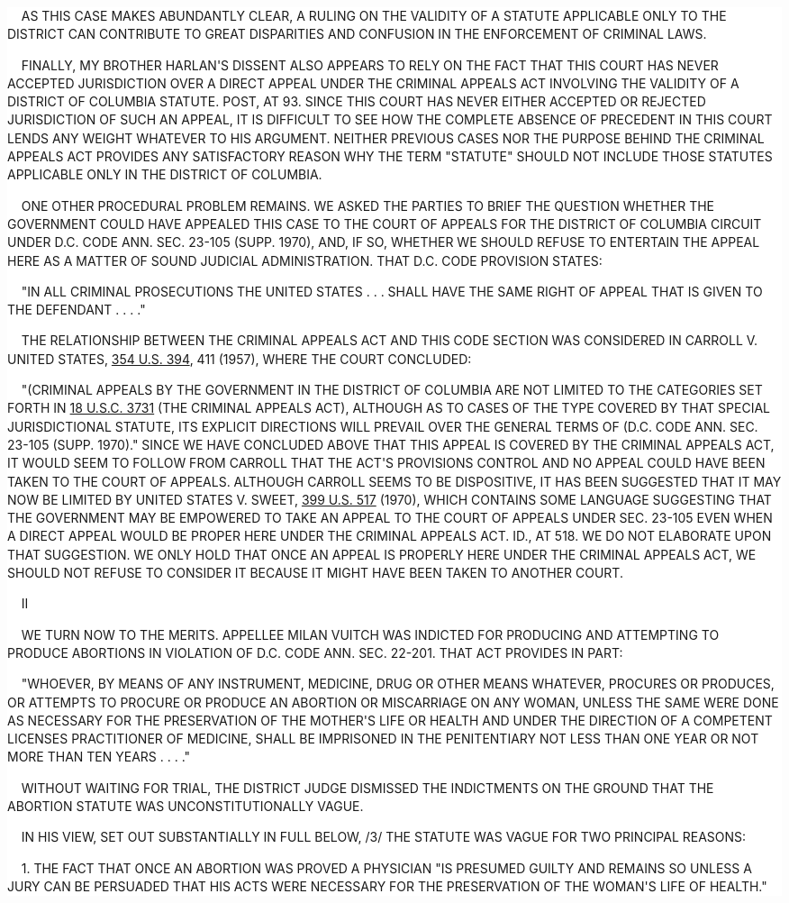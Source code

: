     AS THIS CASE MAKES ABUNDANTLY CLEAR, A RULING ON THE VALIDITY OF A STATUTE APPLICABLE ONLY TO THE DISTRICT CAN CONTRIBUTE TO GREAT DISPARITIES AND CONFUSION IN THE ENFORCEMENT OF CRIMINAL LAWS.

    FINALLY, MY BROTHER HARLAN'S DISSENT ALSO APPEARS TO RELY ON THE FACT THAT THIS COURT HAS NEVER ACCEPTED JURISDICTION OVER A DIRECT APPEAL UNDER THE CRIMINAL APPEALS ACT INVOLVING THE VALIDITY OF A DISTRICT OF COLUMBIA STATUTE.  POST, AT 93.  SINCE THIS COURT HAS NEVER EITHER ACCEPTED OR REJECTED JURISDICTION OF SUCH AN APPEAL, IT IS DIFFICULT TO SEE HOW THE COMPLETE ABSENCE OF PRECEDENT IN THIS COURT LENDS ANY WEIGHT WHATEVER TO HIS ARGUMENT.  NEITHER PREVIOUS CASES NOR THE PURPOSE BEHIND THE CRIMINAL APPEALS ACT PROVIDES ANY SATISFACTORY REASON WHY THE TERM "STATUTE" SHOULD NOT INCLUDE THOSE STATUTES APPLICABLE ONLY IN THE DISTRICT OF COLUMBIA.

    ONE OTHER PROCEDURAL PROBLEM REMAINS.  WE ASKED THE PARTIES TO BRIEF THE QUESTION WHETHER THE GOVERNMENT COULD HAVE APPEALED THIS CASE TO THE COURT OF APPEALS FOR THE DISTRICT OF COLUMBIA CIRCUIT UNDER D.C. CODE ANN. SEC. 23-105 (SUPP. 1970), AND, IF SO, WHETHER WE SHOULD REFUSE TO ENTERTAIN THE APPEAL HERE AS A MATTER OF SOUND JUDICIAL ADMINISTRATION.  THAT D.C. CODE PROVISION STATES:

    "IN ALL CRIMINAL PROSECUTIONS THE UNITED STATES . . . SHALL HAVE THE SAME RIGHT OF APPEAL THAT IS GIVEN TO THE DEFENDANT . . . ."

    THE RELATIONSHIP BETWEEN THE CRIMINAL APPEALS ACT AND THIS CODE SECTION WAS CONSIDERED IN CARROLL V. UNITED STATES, [354 U.S. 394][/us/courts/scotus/usReporter/354/394], 411 (1957), WHERE THE COURT CONCLUDED:

    "(CRIMINAL APPEALS BY THE GOVERNMENT IN THE DISTRICT OF COLUMBIA ARE NOT LIMITED TO THE CATEGORIES SET FORTH IN [18 U.S.C. 3731][/us/usc/t18/s3731] (THE CRIMINAL APPEALS ACT), ALTHOUGH AS TO CASES OF THE TYPE COVERED BY THAT SPECIAL JURISDICTIONAL STATUTE, ITS EXPLICIT DIRECTIONS WILL PREVAIL OVER THE GENERAL TERMS OF (D.C. CODE ANN. SEC. 23-105 (SUPP. 1970)."  SINCE WE HAVE CONCLUDED ABOVE THAT THIS APPEAL IS COVERED BY THE CRIMINAL APPEALS ACT, IT WOULD SEEM TO FOLLOW FROM CARROLL THAT THE ACT'S PROVISIONS CONTROL AND NO APPEAL COULD HAVE BEEN TAKEN TO THE COURT OF APPEALS.  ALTHOUGH CARROLL SEEMS TO BE DISPOSITIVE, IT HAS BEEN SUGGESTED THAT IT MAY NOW BE LIMITED BY UNITED STATES V. SWEET, [399 U.S. 517][/us/courts/scotus/usReporter/399/517] (1970), WHICH CONTAINS SOME LANGUAGE SUGGESTING THAT THE GOVERNMENT MAY BE EMPOWERED TO TAKE AN APPEAL TO THE COURT OF APPEALS UNDER SEC. 23-105 EVEN WHEN A DIRECT APPEAL WOULD BE PROPER HERE UNDER THE CRIMINAL APPEALS ACT.  ID., AT 518.  WE DO NOT ELABORATE UPON THAT SUGGESTION.  WE ONLY HOLD THAT ONCE AN APPEAL IS PROPERLY HERE UNDER THE CRIMINAL APPEALS ACT, WE SHOULD NOT REFUSE TO CONSIDER IT BECAUSE IT MIGHT HAVE BEEN TAKEN TO ANOTHER COURT.

    II

    WE TURN NOW TO THE MERITS.  APPELLEE MILAN VUITCH WAS INDICTED FOR PRODUCING AND ATTEMPTING TO PRODUCE ABORTIONS IN VIOLATION OF D.C. CODE ANN. SEC. 22-201.  THAT ACT PROVIDES IN PART:

    "WHOEVER, BY MEANS OF ANY INSTRUMENT, MEDICINE, DRUG OR OTHER MEANS WHATEVER, PROCURES OR PRODUCES, OR ATTEMPTS TO PROCURE OR PRODUCE AN ABORTION OR MISCARRIAGE ON ANY WOMAN, UNLESS THE SAME WERE DONE AS NECESSARY FOR THE PRESERVATION OF THE MOTHER'S LIFE OR HEALTH AND UNDER THE DIRECTION OF A COMPETENT LICENSES PRACTITIONER OF MEDICINE, SHALL BE IMPRISONED IN THE PENITENTIARY NOT LESS THAN ONE YEAR OR NOT MORE THAN TEN YEARS . . . ."

    WITHOUT WAITING FOR TRIAL, THE DISTRICT JUDGE DISMISSED THE INDICTMENTS ON THE GROUND THAT THE ABORTION STATUTE WAS UNCONSTITUTIONALLY VAGUE.

    IN HIS VIEW, SET OUT SUBSTANTIALLY IN FULL BELOW, /3/  THE STATUTE WAS VAGUE FOR TWO PRINCIPAL REASONS:

    1. THE FACT THAT ONCE AN ABORTION WAS PROVED A PHYSICIAN "IS PRESUMED GUILTY AND REMAINS SO UNLESS A JURY CAN BE PERSUADED THAT HIS ACTS WERE NECESSARY FOR THE PRESERVATION OF THE WOMAN'S LIFE OF HEALTH."


[/us/courts/scotus/usReporter/402/62]: https://publicdocs.github.io/go/links?ns=uslm-x&ref=%2Fus%2Fcourts%2Fscotus%2FusReporter%2F402%2F62
[/us/usc/t18/s3731]: https://publicdocs.github.io/go/links?ns=uslm&ref=%2Fus%2Fusc%2Ft18%2Fs3731
[/us/usc/t18/s3731]: https://publicdocs.github.io/go/links?ns=uslm&ref=%2Fus%2Fusc%2Ft18%2Fs3731
[/us/courts/scotus/usReporter/397/1061]: https://publicdocs.github.io/go/links?ns=uslm-x&ref=%2Fus%2Fcourts%2Fscotus%2FusReporter%2F397%2F1061
[/us/courts/scotus/usReporter/399/923]: https://publicdocs.github.io/go/links?ns=uslm-x&ref=%2Fus%2Fcourts%2Fscotus%2FusReporter%2F399%2F923
[/us/usc/t18/s3731]: https://publicdocs.github.io/go/links?ns=uslm&ref=%2Fus%2Fusc%2Ft18%2Fs3731
[/us/courts/scotus/usReporter/289/159]: https://publicdocs.github.io/go/links?ns=uslm-x&ref=%2Fus%2Fcourts%2Fscotus%2FusReporter%2F289%2F159
[/us/courts/scotus/usReporter/354/394]: https://publicdocs.github.io/go/links?ns=uslm-x&ref=%2Fus%2Fcourts%2Fscotus%2FusReporter%2F354%2F394
[/us/usc/t18/s3731]: https://publicdocs.github.io/go/links?ns=uslm&ref=%2Fus%2Fusc%2Ft18%2Fs3731
[/us/courts/scotus/usReporter/399/517]: https://publicdocs.github.io/go/links?ns=uslm-x&ref=%2Fus%2Fcourts%2Fscotus%2FusReporter%2F399%2F517
[/us/courts/scotus/usReporter/319/463]: https://publicdocs.github.io/go/links?ns=uslm-x&ref=%2Fus%2Fcourts%2Fscotus%2FusReporter%2F319%2F463
[/us/courts/scotus/usReporter/395/6]: https://publicdocs.github.io/go/links?ns=uslm-x&ref=%2Fus%2Fcourts%2Fscotus%2FusReporter%2F395%2F6
[/us/courts/scotus/usReporter/306/451]: https://publicdocs.github.io/go/links?ns=uslm-x&ref=%2Fus%2Fcourts%2Fscotus%2FusReporter%2F306%2F451
[/us/courts/scotus/usReporter/381/479]: https://publicdocs.github.io/go/links?ns=uslm-x&ref=%2Fus%2Fcourts%2Fscotus%2FusReporter%2F381%2F479
[/us/courts/scotus/usReporter/308/188]: https://publicdocs.github.io/go/links?ns=uslm-x&ref=%2Fus%2Fcourts%2Fscotus%2FusReporter%2F308%2F188
[/us/courts/scotus/usReporter/332/1]: https://publicdocs.github.io/go/links?ns=uslm-x&ref=%2Fus%2Fcourts%2Fscotus%2FusReporter%2F332%2F1
[/us/courts/scotus/usReporter/384/251]: https://publicdocs.github.io/go/links?ns=uslm-x&ref=%2Fus%2Fcourts%2Fscotus%2FusReporter%2F384%2F251
[/us/usc/t18/s3731]: https://publicdocs.github.io/go/links?ns=uslm&ref=%2Fus%2Fusc%2Ft18%2Fs3731
[/us/courts/scotus/usReporter/350/912]: https://publicdocs.github.io/go/links?ns=uslm-x&ref=%2Fus%2Fcourts%2Fscotus%2FusReporter%2F350%2F912
[/us/courts/scotus/usReporter/395/6]: https://publicdocs.github.io/go/links?ns=uslm-x&ref=%2Fus%2Fcourts%2Fscotus%2FusReporter%2F395%2F6
[/us/courts/scotus/usReporter/372/29]: https://publicdocs.github.io/go/links?ns=uslm-x&ref=%2Fus%2Fcourts%2Fscotus%2FusReporter%2F372%2F29
[/us/courts/scotus/usReporter/306/451]: https://publicdocs.github.io/go/links?ns=uslm-x&ref=%2Fus%2Fcourts%2Fscotus%2FusReporter%2F306%2F451
[/us/courts/scotus/usReporter/229/373]: https://publicdocs.github.io/go/links?ns=uslm-x&ref=%2Fus%2Fcourts%2Fscotus%2FusReporter%2F229%2F373
[/us/courts/scotus/usReporter/333/507]: https://publicdocs.github.io/go/links?ns=uslm-x&ref=%2Fus%2Fcourts%2Fscotus%2FusReporter%2F333%2F507
[/us/courts/scotus/usReporter/343/495]: https://publicdocs.github.io/go/links?ns=uslm-x&ref=%2Fus%2Fcourts%2Fscotus%2FusReporter%2F343%2F495
[/us/courts/scotus/usReporter/310/296]: https://publicdocs.github.io/go/links?ns=uslm-x&ref=%2Fus%2Fcourts%2Fscotus%2FusReporter%2F310%2F296
[/us/courts/scotus/usReporter/310/88]: https://publicdocs.github.io/go/links?ns=uslm-x&ref=%2Fus%2Fcourts%2Fscotus%2FusReporter%2F310%2F88
[/us/courts/scotus/usReporter/301/242]: https://publicdocs.github.io/go/links?ns=uslm-x&ref=%2Fus%2Fcourts%2Fscotus%2FusReporter%2F301%2F242
[/us/courts/scotus/usReporter/381/479]: https://publicdocs.github.io/go/links?ns=uslm-x&ref=%2Fus%2Fcourts%2Fscotus%2FusReporter%2F381%2F479
[/us/courts/scotus/usReporter/316/535]: https://publicdocs.github.io/go/links?ns=uslm-x&ref=%2Fus%2Fcourts%2Fscotus%2FusReporter%2F316%2F535
[/us/courts/scotus/usReporter/388/1]: https://publicdocs.github.io/go/links?ns=uslm-x&ref=%2Fus%2Fcourts%2Fscotus%2FusReporter%2F388%2F1
[/us/courts/scotus/usReporter/262/390]: https://publicdocs.github.io/go/links?ns=uslm-x&ref=%2Fus%2Fcourts%2Fscotus%2FusReporter%2F262%2F390
[/us/courts/scotus/usReporter/391/68]: https://publicdocs.github.io/go/links?ns=uslm-x&ref=%2Fus%2Fcourts%2Fscotus%2FusReporter%2F391%2F68
[/us/courts/scotus/usReporter/341/223]: https://publicdocs.github.io/go/links?ns=uslm-x&ref=%2Fus%2Fcourts%2Fscotus%2FusReporter%2F341%2F223
[/us/courts/scotus/usReporter/401/200]: https://publicdocs.github.io/go/links?ns=uslm-x&ref=%2Fus%2Fcourts%2Fscotus%2FusReporter%2F401%2F200
[/us/courts/scotus/usReporter/383/463]: https://publicdocs.github.io/go/links?ns=uslm-x&ref=%2Fus%2Fcourts%2Fscotus%2FusReporter%2F383%2F463
[/us/usc/t18/s3731]: https://publicdocs.github.io/go/links?ns=uslm&ref=%2Fus%2Fusc%2Ft18%2Fs3731
[/us/usc/t18/s3731]: https://publicdocs.github.io/go/links?ns=uslm&ref=%2Fus%2Fusc%2Ft18%2Fs3731
[/us/usc/t18/s3731]: https://publicdocs.github.io/go/links?ns=uslm&ref=%2Fus%2Fusc%2Ft18%2Fs3731
[/us/courts/scotus/usReporter/354/394]: https://publicdocs.github.io/go/links?ns=uslm-x&ref=%2Fus%2Fcourts%2Fscotus%2FusReporter%2F354%2F394
[/us/stat/31/1341]: https://publicdocs.github.io/go/links?ns=uslm&ref=%2Fus%2Fstat%2F31%2F1341
[/us/courts/scotus/usReporter/399/267]: https://publicdocs.github.io/go/links?ns=uslm-x&ref=%2Fus%2Fcourts%2Fscotus%2FusReporter%2F399%2F267
[/us/usc/t18/s3731]: https://publicdocs.github.io/go/links?ns=uslm&ref=%2Fus%2Fusc%2Ft18%2Fs3731
[/us/courts/scotus/usReporter/289/159]: https://publicdocs.github.io/go/links?ns=uslm-x&ref=%2Fus%2Fcourts%2Fscotus%2FusReporter%2F289%2F159
[/us/stat/56/271]: https://publicdocs.github.io/go/links?ns=uslm&ref=%2Fus%2Fstat%2F56%2F271
[/us/stat/56/272]: https://publicdocs.github.io/go/links?ns=uslm&ref=%2Fus%2Fstat%2F56%2F272
[/us/courts/scotus/usReporter/354/394]: https://publicdocs.github.io/go/links?ns=uslm-x&ref=%2Fus%2Fcourts%2Fscotus%2FusReporter%2F354%2F394
[/us/usc/t18/s3731]: https://publicdocs.github.io/go/links?ns=uslm&ref=%2Fus%2Fusc%2Ft18%2Fs3731
[/us/usc/t18/s3731]: https://publicdocs.github.io/go/links?ns=uslm&ref=%2Fus%2Fusc%2Ft18%2Fs3731
[/us/usc/t18/s3731]: https://publicdocs.github.io/go/links?ns=uslm&ref=%2Fus%2Fusc%2Ft18%2Fs3731
[/us/courts/scotus/usReporter/382/111]: https://publicdocs.github.io/go/links?ns=uslm-x&ref=%2Fus%2Fcourts%2Fscotus%2FusReporter%2F382%2F111
[/us/courts/scotus/usReporter/362/73]: https://publicdocs.github.io/go/links?ns=uslm-x&ref=%2Fus%2Fcourts%2Fscotus%2FusReporter%2F362%2F73
[/us/courts/scotus/usReporter/335/869]: https://publicdocs.github.io/go/links?ns=uslm-x&ref=%2Fus%2Fcourts%2Fscotus%2FusReporter%2F335%2F869
[/us/courts/scotus/usReporter/399/517]: https://publicdocs.github.io/go/links?ns=uslm-x&ref=%2Fus%2Fcourts%2Fscotus%2FusReporter%2F399%2F517
[/us/usc/t18/s3731]: https://publicdocs.github.io/go/links?ns=uslm&ref=%2Fus%2Fusc%2Ft18%2Fs3731
[/us/courts/scotus/usReporter/401/254]: https://publicdocs.github.io/go/links?ns=uslm-x&ref=%2Fus%2Fcourts%2Fscotus%2FusReporter%2F401%2F254
[/us/usc/t18/s3731]: https://publicdocs.github.io/go/links?ns=uslm&ref=%2Fus%2Fusc%2Ft18%2Fs3731
[/us/courts/scotus/usReporter/397/820]: https://publicdocs.github.io/go/links?ns=uslm-x&ref=%2Fus%2Fcourts%2Fscotus%2FusReporter%2F397%2F820
[/us/usc/t18/s3731]: https://publicdocs.github.io/go/links?ns=uslm&ref=%2Fus%2Fusc%2Ft18%2Fs3731
[/us/usc/t18/s3731]: https://publicdocs.github.io/go/links?ns=uslm&ref=%2Fus%2Fusc%2Ft18%2Fs3731
[/us/courts/scotus/usReporter/401/254]: https://publicdocs.github.io/go/links?ns=uslm-x&ref=%2Fus%2Fcourts%2Fscotus%2FusReporter%2F401%2F254
[/us/stat/84/1890]: https://publicdocs.github.io/go/links?ns=uslm&ref=%2Fus%2Fstat%2F84%2F1890
[/us/stat/63/97]: https://publicdocs.github.io/go/links?ns=uslm&ref=%2Fus%2Fstat%2F63%2F97
[/us/usc/t28/s225]: https://publicdocs.github.io/go/links?ns=uslm&ref=%2Fus%2Fusc%2Ft28%2Fs225
[/us/stat/56/272]: https://publicdocs.github.io/go/links?ns=uslm&ref=%2Fus%2Fstat%2F56%2F272
[/us/usc/t18/s1111]: https://publicdocs.github.io/go/links?ns=uslm&ref=%2Fus%2Fusc%2Ft18%2Fs1111
[/us/usc/t18/s1151]: https://publicdocs.github.io/go/links?ns=uslm&ref=%2Fus%2Fusc%2Ft18%2Fs1151
[/us/usc/t18/s3731]: https://publicdocs.github.io/go/links?ns=uslm&ref=%2Fus%2Fusc%2Ft18%2Fs3731
[/us/usc/t18/s3731]: https://publicdocs.github.io/go/links?ns=uslm&ref=%2Fus%2Fusc%2Ft18%2Fs3731
[/us/courts/scotus/usReporter/399/517]: https://publicdocs.github.io/go/links?ns=uslm-x&ref=%2Fus%2Fcourts%2Fscotus%2FusReporter%2F399%2F517
[/us/usc/t18/s3731]: https://publicdocs.github.io/go/links?ns=uslm&ref=%2Fus%2Fusc%2Ft18%2Fs3731
[/us/courts/scotus/usReporter/394/618]: https://publicdocs.github.io/go/links?ns=uslm-x&ref=%2Fus%2Fcourts%2Fscotus%2FusReporter%2F394%2F618
[/us/usc/t18/s3731]: https://publicdocs.github.io/go/links?ns=uslm&ref=%2Fus%2Fusc%2Ft18%2Fs3731
[/us/usc/t28/s2282]: https://publicdocs.github.io/go/links?ns=uslm&ref=%2Fus%2Fusc%2Ft28%2Fs2282
[/us/usc/t29/s1253]: https://publicdocs.github.io/go/links?ns=uslm&ref=%2Fus%2Fusc%2Ft29%2Fs1253
[/us/courts/scotus/usReporter/362/73]: https://publicdocs.github.io/go/links?ns=uslm-x&ref=%2Fus%2Fcourts%2Fscotus%2FusReporter%2F362%2F73
[/us/courts/scotus/usReporter/345/41]: https://publicdocs.github.io/go/links?ns=uslm-x&ref=%2Fus%2Fcourts%2Fscotus%2FusReporter%2F345%2F41
[/us/usc/t18/s3731]: https://publicdocs.github.io/go/links?ns=uslm&ref=%2Fus%2Fusc%2Ft18%2Fs3731
[/us/courts/scotus/usReporter/325/91]: https://publicdocs.github.io/go/links?ns=uslm-x&ref=%2Fus%2Fcourts%2Fscotus%2FusReporter%2F325%2F91
[/us/courts/scotus/usReporter/400/470]: https://publicdocs.github.io/go/links?ns=uslm-x&ref=%2Fus%2Fcourts%2Fscotus%2FusReporter%2F400%2F470
[/us/courts/scotus/usReporter/384/214]: https://publicdocs.github.io/go/links?ns=uslm-x&ref=%2Fus%2Fcourts%2Fscotus%2FusReporter%2F384%2F214
[/us/courts/scotus/usReporter/369/153]: https://publicdocs.github.io/go/links?ns=uslm-x&ref=%2Fus%2Fcourts%2Fscotus%2FusReporter%2F369%2F153